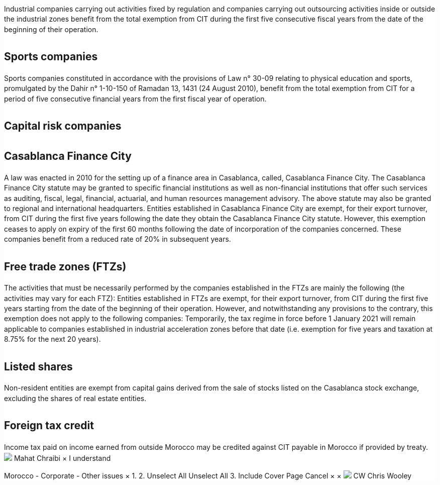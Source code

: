 Industrial companies carrying out activities fixed by regulation and companies carrying out outsourcing activities inside or outside the industrial zones benefit from the total exemption from CIT during the first five consecutive fiscal years from the date of the beginning of their operation.
## Sports companies
Sports companies constituted in accordance with the provisions of Law n° 30-09 relating to physical education and sports, promulgated by the Dahir n° 1-10-150 of Ramadan 13, 1431 (24 August 2010), benefit from the total exemption from CIT for a period of five consecutive financial years from the first fiscal year of operation.
## Capital risk companies
## Casablanca Finance City
A law was enacted in 2010 for the setting up of a finance area in Casablanca, called, Casablanca Finance City.
The Casablanca Finance City statute may be granted to specific financial institutions as well as non-financial institutions that offer such services as auditing, fiscal, legal, financial, actuarial, and human resources management advisory.
The above statute may also be granted to regional and international headquarters.
Entities established in Casablanca Finance City are exempt, for their export turnover, from CIT during the first five years following the date they obtain the Casablanca Finance City statute. However, this exemption ceases to apply on expiry of the first 60 months following the date of incorporation of the companies concerned. These companies benefit from a reduced rate of 20% in subsequent years.
## Free trade zones (FTZs)
The activities that must be necessarily performed by the companies established in the FTZs are mainly the following (the activities may vary for each FTZ):
Entities established in FTZs are exempt, for their export turnover, from CIT during the first five years starting from the date of the beginning of their operation.
However, and notwithstanding any provisions to the contrary, this exemption does not apply to the following companies:
Temporarily, the tax regime in force before 1 January 2021 will remain applicable to companies established in industrial acceleration zones before that date (i.e. exemption for five years and taxation at 8.75% for the next 20 years).
## Listed shares
Non-resident entities are exempt from capital gains derived from the sale of stocks listed on the Casablanca stock exchange, excluding the shares of real estate entities.
## Foreign tax credit
Income tax paid on income earned from outside Morocco may be credited against CIT payable in Morocco if provided by treaty.
![](../../-/media/world-wide-tax-summaries/moroccomahat-chraibithumbnailimagepng20240726080007248.ashx%3Frev=92b69444ecc04e3183da26d0b15f4fc1&revision=92b69444-ecc0-4e31-83da-26d0b15f4fc1&hash=5A90476A023DE5535D3C58910C240FE11DC3023E)
Mahat Chraibi
×
I understand

Morocco - Corporate - Other issues
×
1.
2.
Unselect All
Unselect All
3.
Include Cover Page
Cancel
×
×
![](../../-/media/world-wide-tax-summaries/attachments/global---chris-wooley.ashx%3Frev=ac5e5f3223b34096b1afc2a6009c7320&revision=ac5e5f32-23b3-4096-b1af-c2a6009c7320&hash=859B7ADC84DC2CBEC9760E9E6EE7DE6D0A8BFCDF)
CW
Chris Wooley